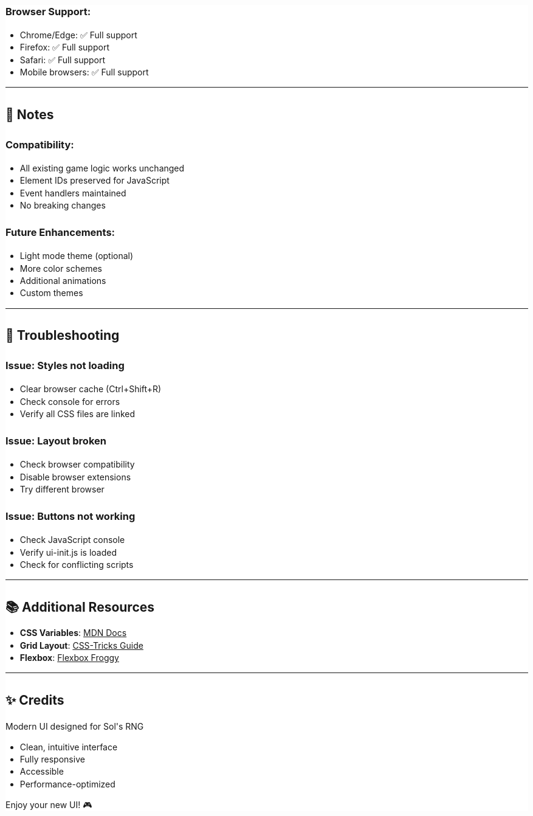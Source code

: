 ### **Browser Support:**
- Chrome/Edge: ✅ Full support
- Firefox: ✅ Full support
- Safari: ✅ Full support
- Mobile browsers: ✅ Full support

---

## 📝 Notes

### **Compatibility:**
- All existing game logic works unchanged
- Element IDs preserved for JavaScript
- Event handlers maintained
- No breaking changes

### **Future Enhancements:**
- Light mode theme (optional)
- More color schemes
- Additional animations
- Custom themes

---

## 🐛 Troubleshooting

### **Issue: Styles not loading**
- Clear browser cache (Ctrl+Shift+R)
- Check console for errors
- Verify all CSS files are linked

### **Issue: Layout broken**
- Check browser compatibility
- Disable browser extensions
- Try different browser

### **Issue: Buttons not working**
- Check JavaScript console
- Verify ui-init.js is loaded
- Check for conflicting scripts

---

## 📚 Additional Resources

- **CSS Variables**: [MDN Docs](https://developer.mozilla.org/en-US/docs/Web/CSS/Using_CSS_custom_properties)
- **Grid Layout**: [CSS-Tricks Guide](https://css-tricks.com/snippets/css/complete-guide-grid/)
- **Flexbox**: [Flexbox Froggy](https://flexboxfroggy.com/)

---

## ✨ Credits

Modern UI designed for Sol's RNG
- Clean, intuitive interface
- Fully responsive
- Accessible
- Performance-optimized

Enjoy your new UI! 🎮
